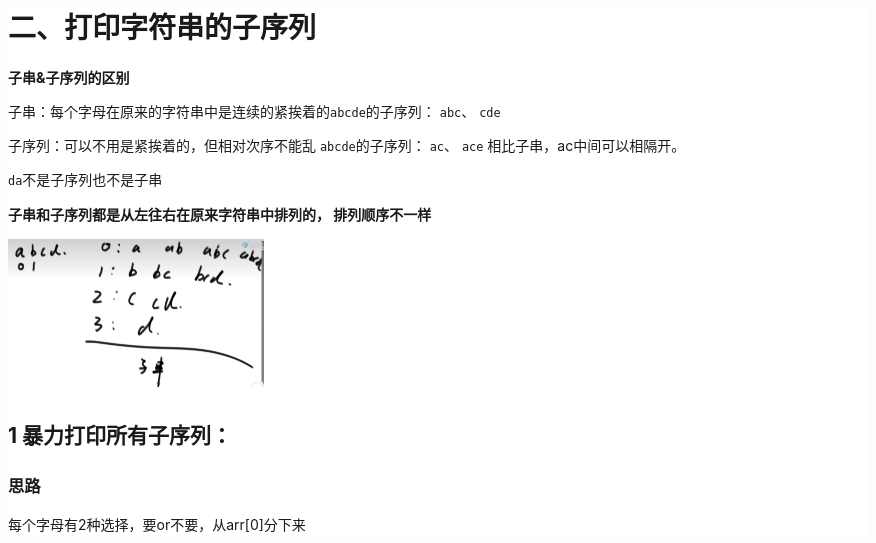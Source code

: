 



# 二、打印字符串的子序列



**子串&子序列的区别**

子串：每个字母在原来的字符串中是连续的紧挨着的`abcde`的子序列： `abc`、 `cde` 

子序列：可以不用是紧挨着的，但相对次序不能乱 `abcde`的子序列： `ac`、 `ace` 相比子串，ac中间可以相隔开。 

`da`不是子序列也不是子串

**子串和子序列都是从左往右在原来字符串中排列的， 排列顺序不一样**

<img src="pic/%E5%8A%A8%E6%80%81%E8%A7%84%E5%88%92%E4%B8%80_%E8%AF%BE%E5%A0%82%E7%AC%94%E8%AE%B0.assets/image-20220719145717205.png" alt="image-20220719145717205" style="zoom:25%;" />







## 1 暴力打印所有子序列：



### 思路

每个字母有2种选择，要or不要，从arr[0]分下来
